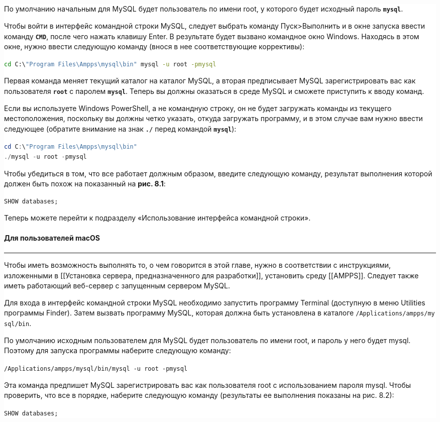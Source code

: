 По умолчанию начальным для MySQL будет пользователь по имени root, у которого будет исходный пароль **`mysql`**.

Чтобы войти в интерфейс командной строки MySQL, следует выбрать команду Пуск>Выполнить и в окне запуска ввести команду **`CMD`**, после чего нажать клавишу Enter. В результате будет вызвано командное окно Windows. Находясь в этом окне, нужно ввести следующую команду (внося в нее соответствующие коррективы):

```cmd
cd C:\"Program Files\Ampps\mysql\bin" mysql -u root -pmysql
```

Первая команда меняет текущий каталог на каталог MySQL, а вторая предписывает MySQL зарегистрировать вас как пользователя **`root`** с паролем **`mysql`**. Теперь вы должны оказаться в среде MySQL и сможете приступить к вводу команд.

Если вы используете Windows PowerShell, а не командную строку, он не будет загружать команды из текущего местоположения, поскольку вы должны четко указать, откуда загружать программу, и в этом случае вам нужно ввести следующее (обратите внимание на знак **`./`** перед командой **`mysql`**):

```PowerShell
cd C:\"Program Files\Ampps\mysql\bin"
./mysql -u root -pmysql
```

Чтобы убедиться в том, что все работает должным образом, введите следующую команду, результат выполнения которой должен быть похож на показанный на **рис. 8.1**:

```MySQL
SHOW databases;
```

Теперь можете перейти к подразделу «Использование интерфейса командной строки».


#### Для пользователей macOS
---
Чтобы иметь возможность выполнять то, о чем говорится в этой главе, нужно в соответствии с инструкциями, изложенными в [[Установка сервера, предназначенного для разработки]], установить среду [[AMPPS]]. Следует также иметь работающий веб-сервер с запущенным сервером MySQL.

Для входа в интерфейс командной строки MySQL необходимо запустить программу Terminal (доступную в меню Utilities программы Finder). Затем вызвать программу MySQL, которая должна быть установлена в каталоге `/Applications/ampps/mysql/bin`.

По умолчанию исходным пользователем для MySQL будет пользователь по имени root, и пароль у него будет mysql. Поэтому для запуска программы наберите следующую команду:

```Terminal
/Applications/ampps/mysql/bin/mysql -u root -pmysql
```

Эта команда предпишет MySQL зарегистрировать вас как пользователя root с использованием пароля mysql. Чтобы проверить, что все в порядке, наберите следующую команду (результаты ее выполнения показаны на рис. 8.2):

```MySQL
SHOW databases;
```

